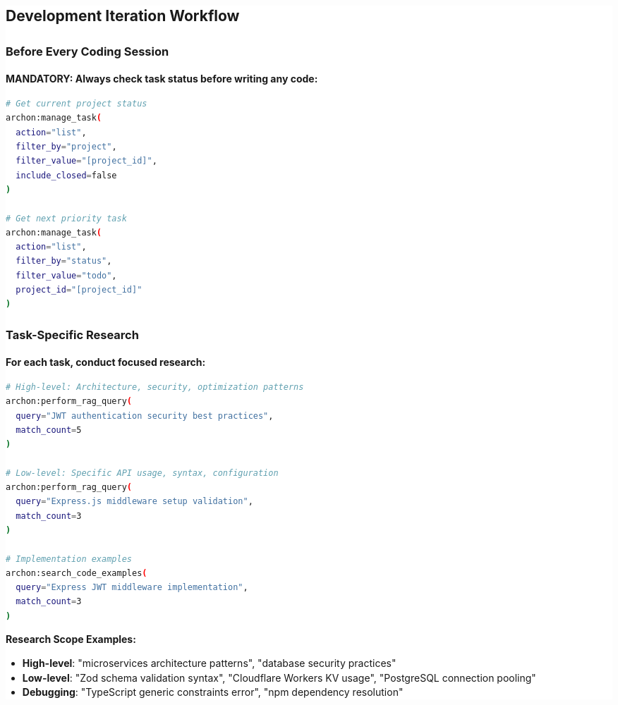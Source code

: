 ## Development Iteration Workflow

### Before Every Coding Session

**MANDATORY: Always check task status before writing any code:**

```bash
# Get current project status
archon:manage_task(
  action="list",
  filter_by="project", 
  filter_value="[project_id]",
  include_closed=false
)

# Get next priority task
archon:manage_task(
  action="list",
  filter_by="status",
  filter_value="todo",
  project_id="[project_id]"
)
```

### Task-Specific Research

**For each task, conduct focused research:**

```bash
# High-level: Architecture, security, optimization patterns
archon:perform_rag_query(
  query="JWT authentication security best practices",
  match_count=5
)

# Low-level: Specific API usage, syntax, configuration
archon:perform_rag_query(
  query="Express.js middleware setup validation",
  match_count=3
)

# Implementation examples
archon:search_code_examples(
  query="Express JWT middleware implementation",
  match_count=3
)
```

**Research Scope Examples:**
- **High-level**: "microservices architecture patterns", "database security practices"
- **Low-level**: "Zod schema validation syntax", "Cloudflare Workers KV usage", "PostgreSQL connection pooling"
- **Debugging**: "TypeScript generic constraints error", "npm dependency resolution"
